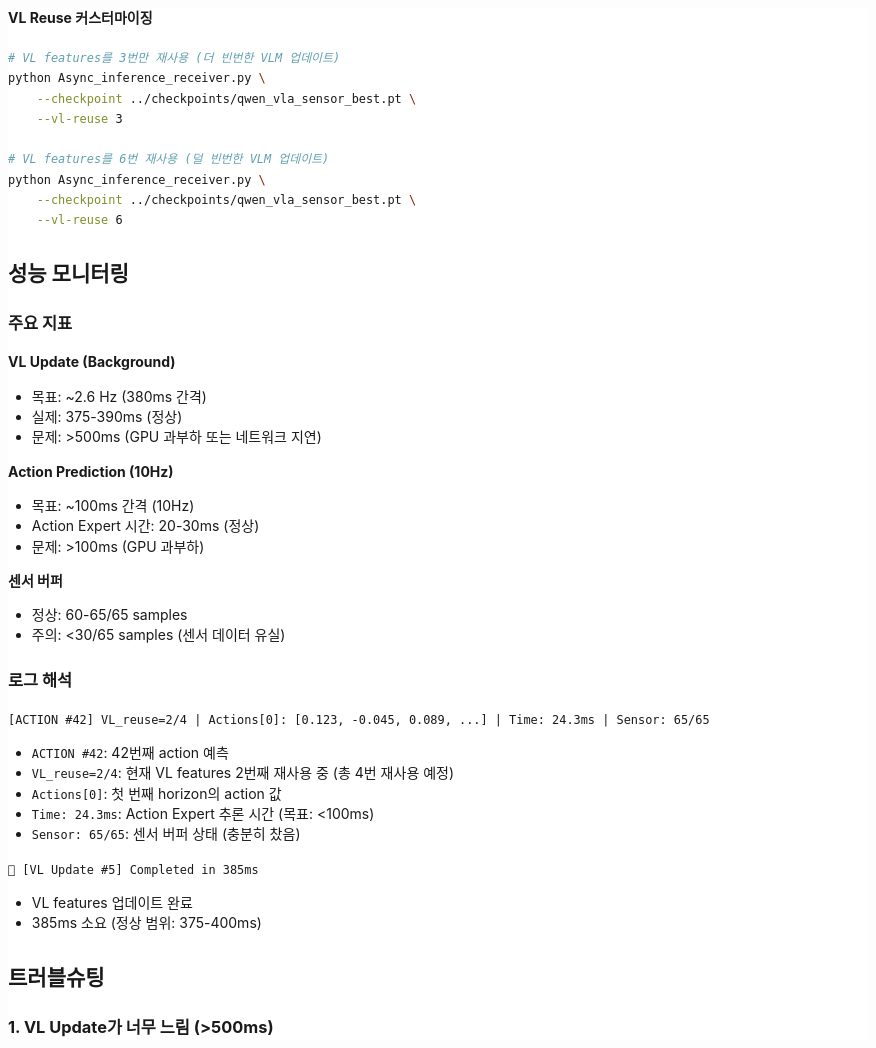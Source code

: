 #### VL Reuse 커스터마이징

```bash
# VL features를 3번만 재사용 (더 빈번한 VLM 업데이트)
python Async_inference_receiver.py \
    --checkpoint ../checkpoints/qwen_vla_sensor_best.pt \
    --vl-reuse 3

# VL features를 6번 재사용 (덜 빈번한 VLM 업데이트)
python Async_inference_receiver.py \
    --checkpoint ../checkpoints/qwen_vla_sensor_best.pt \
    --vl-reuse 6
```

## 성능 모니터링

### 주요 지표

**VL Update (Background)**
- 목표: ~2.6 Hz (380ms 간격)
- 실제: 375-390ms (정상)
- 문제: >500ms (GPU 과부하 또는 네트워크 지연)

**Action Prediction (10Hz)**
- 목표: ~100ms 간격 (10Hz)
- Action Expert 시간: 20-30ms (정상)
- 문제: >100ms (GPU 과부하)

**센서 버퍼**
- 정상: 60-65/65 samples
- 주의: <30/65 samples (센서 데이터 유실)

### 로그 해석

```
[ACTION #42] VL_reuse=2/4 | Actions[0]: [0.123, -0.045, 0.089, ...] | Time: 24.3ms | Sensor: 65/65
```

- `ACTION #42`: 42번째 action 예측
- `VL_reuse=2/4`: 현재 VL features 2번째 재사용 중 (총 4번 재사용 예정)
- `Actions[0]`: 첫 번째 horizon의 action 값
- `Time: 24.3ms`: Action Expert 추론 시간 (목표: <100ms)
- `Sensor: 65/65`: 센서 버퍼 상태 (충분히 찼음)

```
🔄 [VL Update #5] Completed in 385ms
```

- VL features 업데이트 완료
- 385ms 소요 (정상 범위: 375-400ms)

## 트러블슈팅

### 1. VL Update가 너무 느림 (>500ms)
